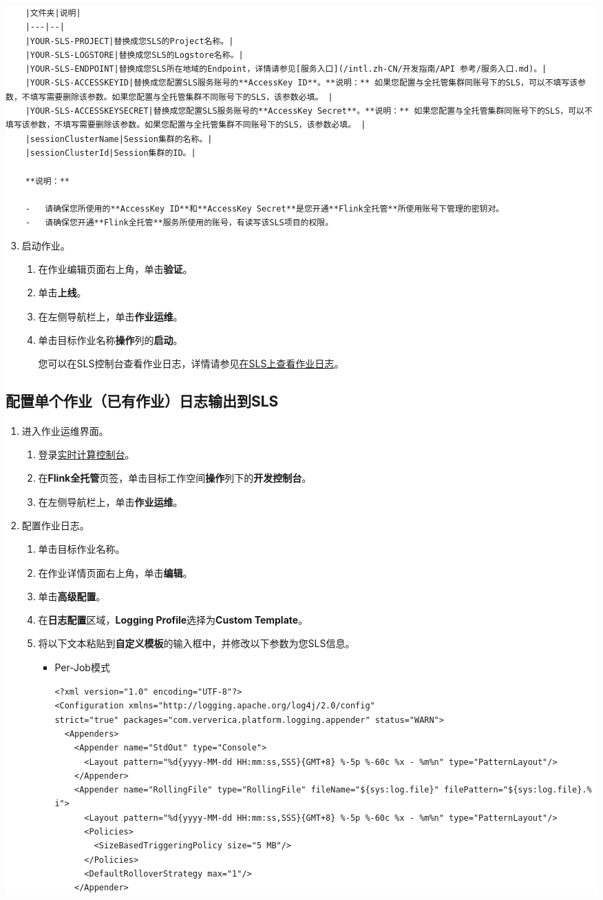         |文件夹|说明|
        |---|--|
        |YOUR-SLS-PROJECT|替换成您SLS的Project名称。|
        |YOUR-SLS-LOGSTORE|替换成您SLS的Logstore名称。|
        |YOUR-SLS-ENDPOINT|替换成您SLS所在地域的Endpoint，详情请参见[服务入口](/intl.zh-CN/开发指南/API 参考/服务入口.md)。|
        |YOUR-SLS-ACCESSKEYID|替换成您配置SLS服务账号的**AccessKey ID**。**说明：** 如果您配置与全托管集群同账号下的SLS，可以不填写该参数，不填写需要删除该参数。如果您配置与全托管集群不同账号下的SLS，该参数必填。 |
        |YOUR-SLS-ACCESSKEYSECRET|替换成您配置SLS服务账号的**AccessKey Secret**。**说明：** 如果您配置与全托管集群同账号下的SLS，可以不填写该参数，不填写需要删除该参数。如果您配置与全托管集群不同账号下的SLS，该参数必填。 |
        |sessionClusterName|Session集群的名称。|
        |sessionClusterId|Session集群的ID。|

        **说明：**

        -   请确保您所使用的**AccessKey ID**和**AccessKey Secret**是您开通**Flink全托管**所使用账号下管理的密钥对。
        -   请确保您开通**Flink全托管**服务所使用的账号，有读写该SLS项目的权限。
3.  启动作业。

    1.  在作业编辑页面右上角，单击**验证**。

    2.  单击**上线**。

    3.  在左侧导航栏上，单击**作业运维**。

    4.  单击目标作业名称**操作**列的**启动**。

        您可以在SLS控制台查看作业日志，详情请参见[在SLS上查看作业日志](/intl.zh-CN/Flink全托管/运维管理/查看作业日志.md)。


## 配置单个作业（已有作业）日志输出到SLS

1.  进入作业运维界面。

    1.  登录[实时计算控制台](https://realtime-compute.console.aliyun.com/regions/cn-shanghai)。

    2.  在**Flink全托管**页签，单击目标工作空间**操作**列下的**开发控制台**。

    3.  在左侧导航栏上，单击**作业运维**。

2.  配置作业日志。

    1.  单击目标作业名称。

    2.  在作业详情页面右上角，单击**编辑**。

    3.  单击**高级配置**。

    4.  在**日志配置**区域，**Logging Profile**选择为**Custom Template**。

    5.  将以下文本粘贴到**自定义模板**的输入框中，并修改以下参数为您SLS信息。

        -   Per-Job模式

            ```
            <?xml version="1.0" encoding="UTF-8"?>
            <Configuration xmlns="http://logging.apache.org/log4j/2.0/config" 
            strict="true" packages="com.ververica.platform.logging.appender" status="WARN">  
              <Appenders> 
                <Appender name="StdOut" type="Console"> 
                  <Layout pattern="%d{yyyy-MM-dd HH:mm:ss,SSS}{GMT+8} %-5p %-60c %x - %m%n" type="PatternLayout"/> 
                </Appender>  
                <Appender name="RollingFile" type="RollingFile" fileName="${sys:log.file}" filePattern="${sys:log.file}.%i"> 
                  <Layout pattern="%d{yyyy-MM-dd HH:mm:ss,SSS}{GMT+8} %-5p %-60c %x - %m%n" type="PatternLayout"/>  
                  <Policies> 
                    <SizeBasedTriggeringPolicy size="5 MB"/> 
                  </Policies>  
                  <DefaultRolloverStrategy max="1"/> 
                </Appender>  